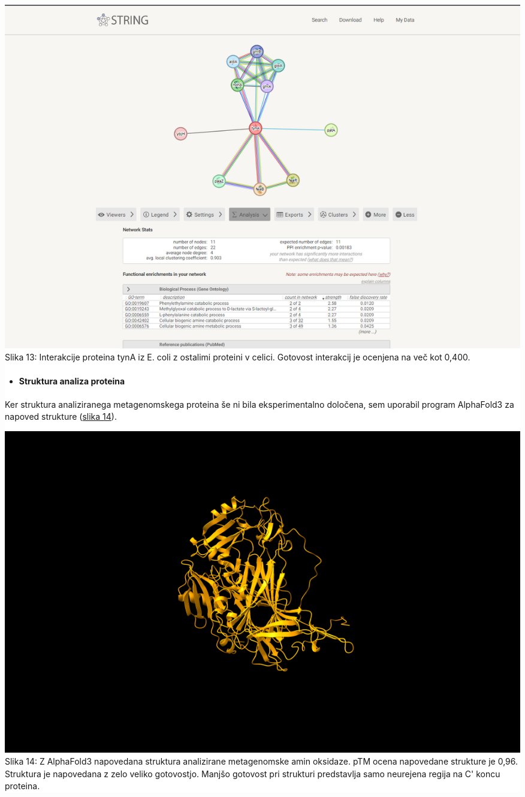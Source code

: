 ![slika 13](s18-STRING_analiza_interakcij.png) Slika 13: Interakcije proteina tynA iz E. coli z ostalimi proteini v celici. Gotovost interakcij je ocenjena na več kot 0,400.

* #### Struktura analiza proteina
Ker struktura analiziranega metagenomskega proteina še ni bila eksperimentalno določena, sem uporabil program AlphaFold3 za napoved strukture ([slika 14](s18-AlphaFold3_napovedana_struktua.png)).

![slika 14](s18-AlphaFold3_napovedana_struktua.png) Slika 14: Z AlphaFold3 napovedana struktura analizirane metagenomske amin oksidaze. pTM ocena napovedane strukture je 0,96. Struktura je napovedana z zelo veliko gotovostjo. Manjšo gotovost pri strukturi predstavlja samo neurejena regija na C' koncu proteina.

